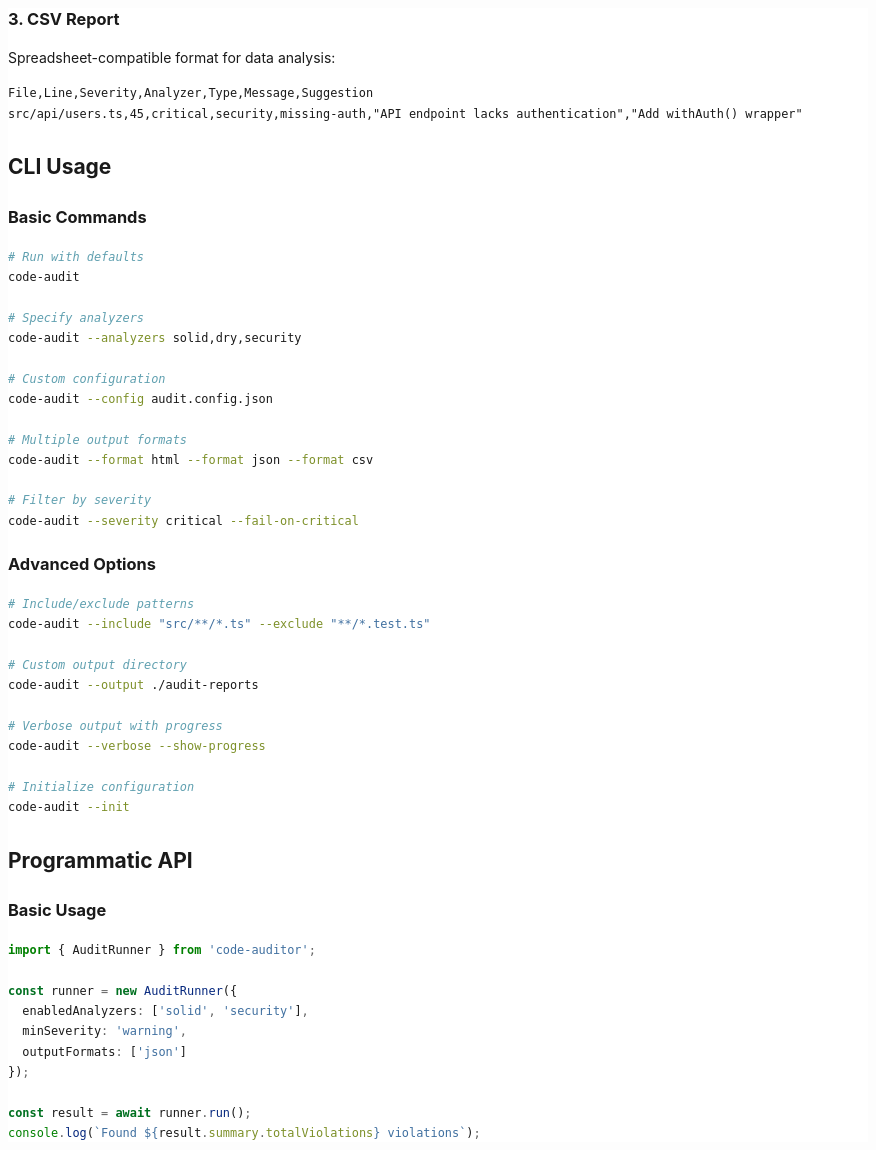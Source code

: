 ### 3. CSV Report
Spreadsheet-compatible format for data analysis:
```csv
File,Line,Severity,Analyzer,Type,Message,Suggestion
src/api/users.ts,45,critical,security,missing-auth,"API endpoint lacks authentication","Add withAuth() wrapper"
```

## CLI Usage

### Basic Commands

```bash
# Run with defaults
code-audit

# Specify analyzers
code-audit --analyzers solid,dry,security

# Custom configuration
code-audit --config audit.config.json

# Multiple output formats
code-audit --format html --format json --format csv

# Filter by severity
code-audit --severity critical --fail-on-critical
```

### Advanced Options

```bash
# Include/exclude patterns
code-audit --include "src/**/*.ts" --exclude "**/*.test.ts"

# Custom output directory
code-audit --output ./audit-reports

# Verbose output with progress
code-audit --verbose --show-progress

# Initialize configuration
code-audit --init
```

## Programmatic API

### Basic Usage

```typescript
import { AuditRunner } from 'code-auditor';

const runner = new AuditRunner({
  enabledAnalyzers: ['solid', 'security'],
  minSeverity: 'warning',
  outputFormats: ['json']
});

const result = await runner.run();
console.log(`Found ${result.summary.totalViolations} violations`);
```
